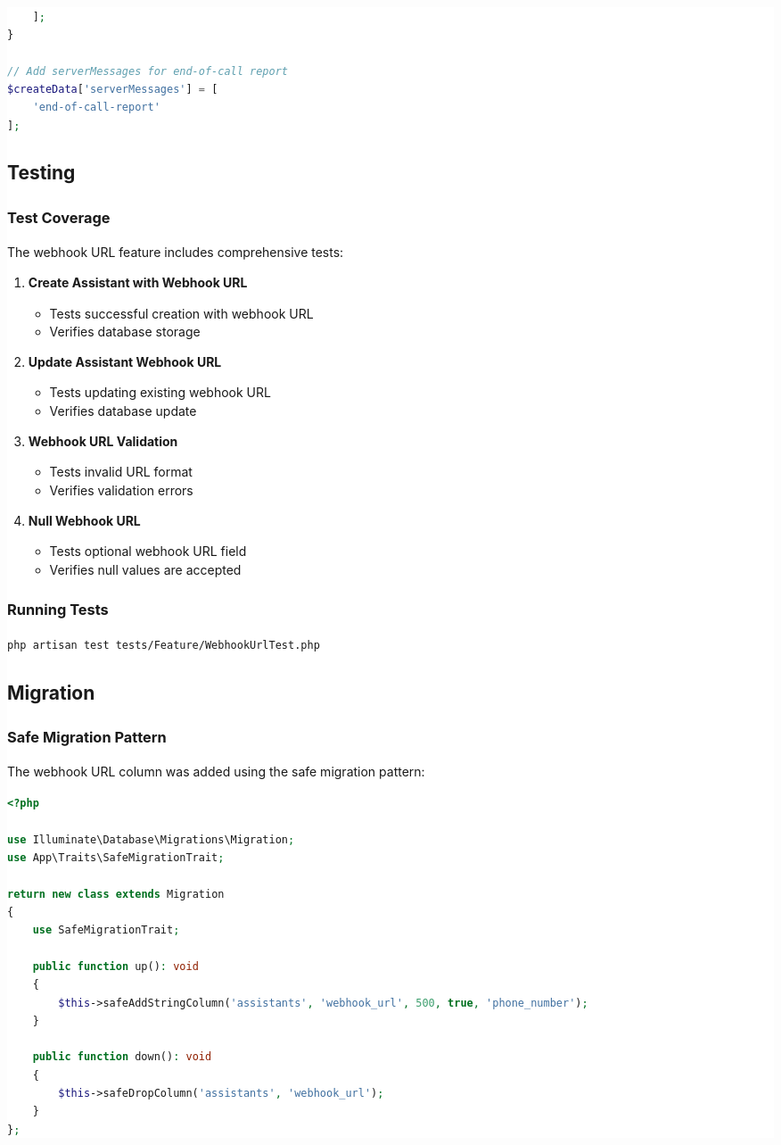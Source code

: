 ```php
    ];
}

// Add serverMessages for end-of-call report
$createData['serverMessages'] = [
    'end-of-call-report'
];
```

## Testing

### Test Coverage
The webhook URL feature includes comprehensive tests:

1. **Create Assistant with Webhook URL**
   - Tests successful creation with webhook URL
   - Verifies database storage

2. **Update Assistant Webhook URL**
   - Tests updating existing webhook URL
   - Verifies database update

3. **Webhook URL Validation**
   - Tests invalid URL format
   - Verifies validation errors

4. **Null Webhook URL**
   - Tests optional webhook URL field
   - Verifies null values are accepted

### Running Tests
```bash
php artisan test tests/Feature/WebhookUrlTest.php
```

## Migration

### Safe Migration Pattern
The webhook URL column was added using the safe migration pattern:

```php
<?php

use Illuminate\Database\Migrations\Migration;
use App\Traits\SafeMigrationTrait;

return new class extends Migration
{
    use SafeMigrationTrait;

    public function up(): void
    {
        $this->safeAddStringColumn('assistants', 'webhook_url', 500, true, 'phone_number');
    }

    public function down(): void
    {
        $this->safeDropColumn('assistants', 'webhook_url');
    }
};
```
